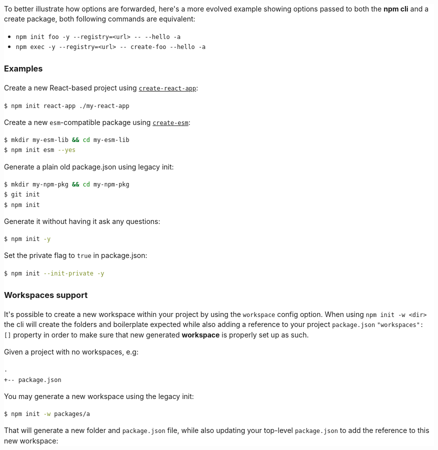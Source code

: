 To better illustrate how options are forwarded, here's a more evolved example showing options passed to both the **npm cli** and a create package, both following commands are equivalent:

- `npm init foo -y --registry=<url> -- --hello -a`
- `npm exec -y --registry=<url> -- create-foo --hello -a`

### Examples

Create a new React-based project using [`create-react-app`](https://npm.im/create-react-app):

```bash
$ npm init react-app ./my-react-app
```

Create a new `esm`-compatible package using [`create-esm`](https://npm.im/create-esm):

```bash
$ mkdir my-esm-lib && cd my-esm-lib
$ npm init esm --yes
```

Generate a plain old package.json using legacy init:

```bash
$ mkdir my-npm-pkg && cd my-npm-pkg
$ git init
$ npm init
```

Generate it without having it ask any questions:

```bash
$ npm init -y
```

Set the private flag to `true` in package.json:
```bash
$ npm init --init-private -y
```

### Workspaces support

It's possible to create a new workspace within your project by using the `workspace` config option.
When using `npm init -w <dir>` the cli will create the folders and boilerplate expected while also adding a reference to your project `package.json` `"workspaces": []` property in order to make sure that new generated **workspace** is properly set up as such.

Given a project with no workspaces, e.g:

```
.
+-- package.json
```

You may generate a new workspace using the legacy init:

```bash
$ npm init -w packages/a
```

That will generate a new folder and `package.json` file, while also updating your top-level `package.json` to add the reference to this new workspace:
